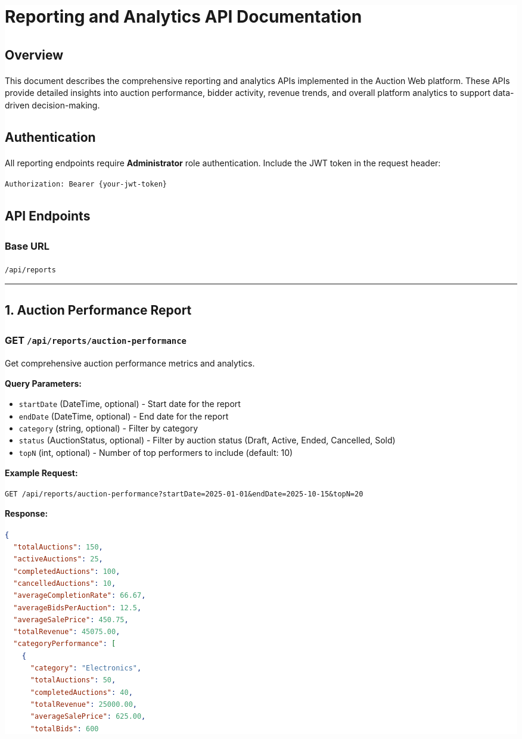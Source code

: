 # Reporting and Analytics API Documentation

## Overview

This document describes the comprehensive reporting and analytics APIs implemented in the Auction Web platform. These APIs provide detailed insights into auction performance, bidder activity, revenue trends, and overall platform analytics to support data-driven decision-making.

## Authentication

All reporting endpoints require **Administrator** role authentication. Include the JWT token in the request header:

```
Authorization: Bearer {your-jwt-token}
```

## API Endpoints

### Base URL
```
/api/reports
```

---

## 1. Auction Performance Report

### GET `/api/reports/auction-performance`

Get comprehensive auction performance metrics and analytics.

**Query Parameters:**
- `startDate` (DateTime, optional) - Start date for the report
- `endDate` (DateTime, optional) - End date for the report
- `category` (string, optional) - Filter by category
- `status` (AuctionStatus, optional) - Filter by auction status (Draft, Active, Ended, Cancelled, Sold)
- `topN` (int, optional) - Number of top performers to include (default: 10)

**Example Request:**
```
GET /api/reports/auction-performance?startDate=2025-01-01&endDate=2025-10-15&topN=20
```

**Response:**
```json
{
  "totalAuctions": 150,
  "activeAuctions": 25,
  "completedAuctions": 100,
  "cancelledAuctions": 10,
  "averageCompletionRate": 66.67,
  "averageBidsPerAuction": 12.5,
  "averageSalePrice": 450.75,
  "totalRevenue": 45075.00,
  "categoryPerformance": [
    {
      "category": "Electronics",
      "totalAuctions": 50,
      "completedAuctions": 40,
      "totalRevenue": 25000.00,
      "averageSalePrice": 625.00,
      "totalBids": 600
```